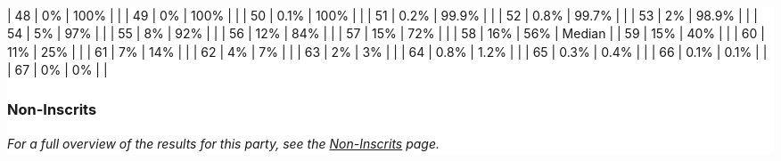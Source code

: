 | 48 | 0% | 100% |  |
| 49 | 0% | 100% |  |
| 50 | 0.1% | 100% |  |
| 51 | 0.2% | 99.9% |  |
| 52 | 0.8% | 99.7% |  |
| 53 | 2% | 98.9% |  |
| 54 | 5% | 97% |  |
| 55 | 8% | 92% |  |
| 56 | 12% | 84% |  |
| 57 | 15% | 72% |  |
| 58 | 16% | 56% | Median |
| 59 | 15% | 40% |  |
| 60 | 11% | 25% |  |
| 61 | 7% | 14% |  |
| 62 | 4% | 7% |  |
| 63 | 2% | 3% |  |
| 64 | 0.8% | 1.2% |  |
| 65 | 0.3% | 0.4% |  |
| 66 | 0.1% | 0.1% |  |
| 67 | 0% | 0% |  |

### Non-Inscrits

*For a full overview of the results for this party, see the [Non-Inscrits](party-2020-02-29-non-inscrits.html) page.*
